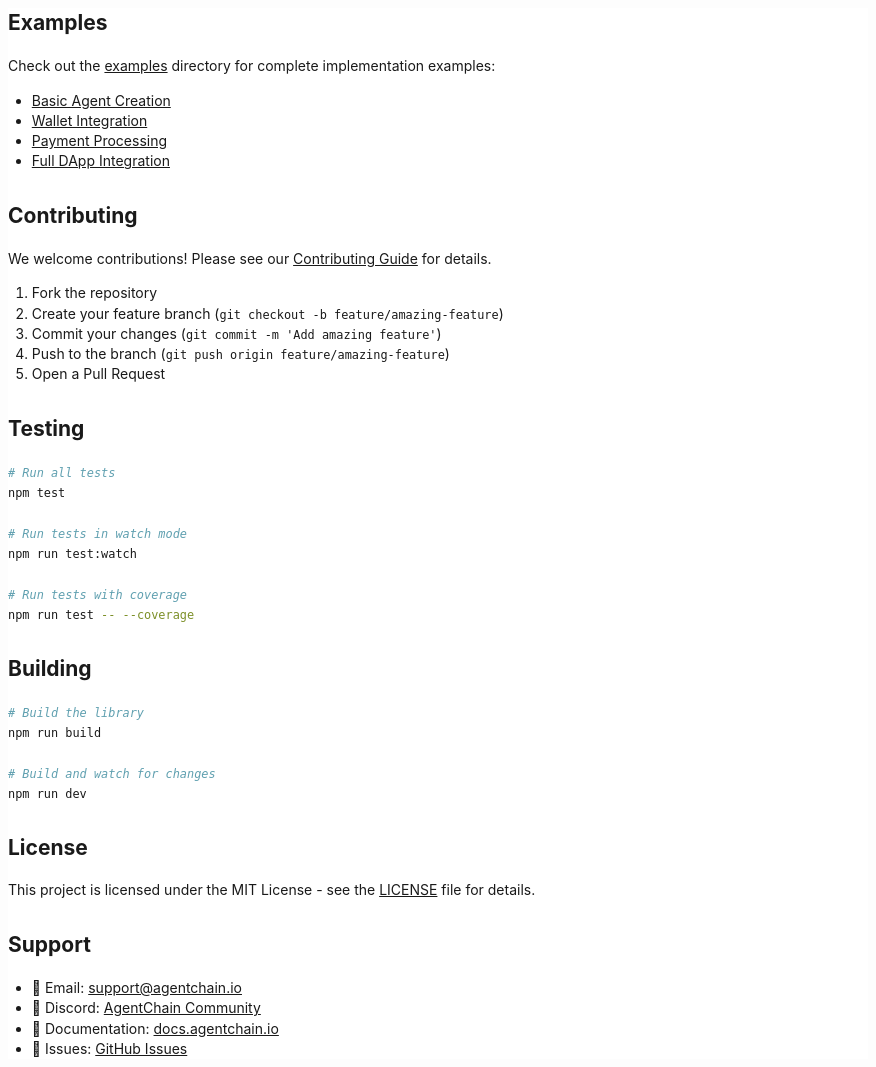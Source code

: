 ## Examples

Check out the [examples](./examples) directory for complete implementation examples:

- [Basic Agent Creation](./examples/basic-agent.ts)
- [Wallet Integration](./examples/wallet-integration.ts)
- [Payment Processing](./examples/payment-processing.ts)
- [Full DApp Integration](./examples/full-dapp.ts)

## Contributing

We welcome contributions! Please see our [Contributing Guide](CONTRIBUTING.md) for details.

1. Fork the repository
2. Create your feature branch (`git checkout -b feature/amazing-feature`)
3. Commit your changes (`git commit -m 'Add amazing feature'`)
4. Push to the branch (`git push origin feature/amazing-feature`)
5. Open a Pull Request

## Testing

```bash
# Run all tests
npm test

# Run tests in watch mode
npm run test:watch

# Run tests with coverage
npm run test -- --coverage
```

## Building

```bash
# Build the library
npm run build

# Build and watch for changes
npm run dev
```

## License

This project is licensed under the MIT License - see the [LICENSE](LICENSE) file for details.

## Support

- 📧 Email: support@agentchain.io
- 💬 Discord: [AgentChain Community](https://discord.gg/agentchain)
- 📖 Documentation: [docs.agentchain.io](https://docs.agentchain.io)
- 🐛 Issues: [GitHub Issues](https://github.com/agentchain/agent-chain-sdk/issues)
